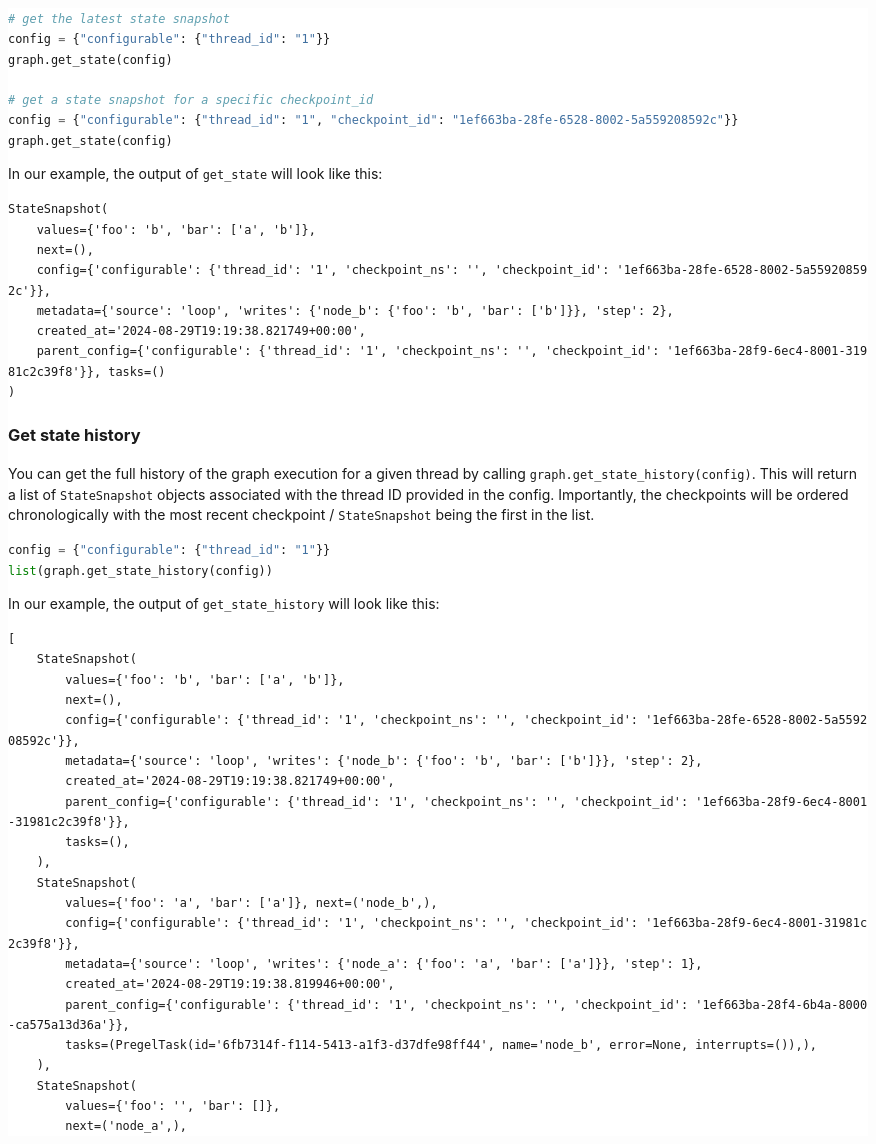 ```python
# get the latest state snapshot
config = {"configurable": {"thread_id": "1"}}
graph.get_state(config)

# get a state snapshot for a specific checkpoint_id
config = {"configurable": {"thread_id": "1", "checkpoint_id": "1ef663ba-28fe-6528-8002-5a559208592c"}}
graph.get_state(config)
```

In our example, the output of `get_state` will look like this:

```
StateSnapshot(
    values={'foo': 'b', 'bar': ['a', 'b']},
    next=(),
    config={'configurable': {'thread_id': '1', 'checkpoint_ns': '', 'checkpoint_id': '1ef663ba-28fe-6528-8002-5a559208592c'}},
    metadata={'source': 'loop', 'writes': {'node_b': {'foo': 'b', 'bar': ['b']}}, 'step': 2},
    created_at='2024-08-29T19:19:38.821749+00:00',
    parent_config={'configurable': {'thread_id': '1', 'checkpoint_ns': '', 'checkpoint_id': '1ef663ba-28f9-6ec4-8001-31981c2c39f8'}}, tasks=()
)
```

### Get state history

You can get the full history of the graph execution for a given thread by calling `graph.get_state_history(config)`. This will return a list of `StateSnapshot` objects associated with the thread ID provided in the config. Importantly, the checkpoints will be ordered chronologically with the most recent checkpoint / `StateSnapshot` being the first in the list.

```python
config = {"configurable": {"thread_id": "1"}}
list(graph.get_state_history(config))
```

In our example, the output of `get_state_history` will look like this:

```
[
    StateSnapshot(
        values={'foo': 'b', 'bar': ['a', 'b']},
        next=(),
        config={'configurable': {'thread_id': '1', 'checkpoint_ns': '', 'checkpoint_id': '1ef663ba-28fe-6528-8002-5a559208592c'}},
        metadata={'source': 'loop', 'writes': {'node_b': {'foo': 'b', 'bar': ['b']}}, 'step': 2},
        created_at='2024-08-29T19:19:38.821749+00:00',
        parent_config={'configurable': {'thread_id': '1', 'checkpoint_ns': '', 'checkpoint_id': '1ef663ba-28f9-6ec4-8001-31981c2c39f8'}},
        tasks=(),
    ),
    StateSnapshot(
        values={'foo': 'a', 'bar': ['a']}, next=('node_b',),
        config={'configurable': {'thread_id': '1', 'checkpoint_ns': '', 'checkpoint_id': '1ef663ba-28f9-6ec4-8001-31981c2c39f8'}},
        metadata={'source': 'loop', 'writes': {'node_a': {'foo': 'a', 'bar': ['a']}}, 'step': 1},
        created_at='2024-08-29T19:19:38.819946+00:00',
        parent_config={'configurable': {'thread_id': '1', 'checkpoint_ns': '', 'checkpoint_id': '1ef663ba-28f4-6b4a-8000-ca575a13d36a'}},
        tasks=(PregelTask(id='6fb7314f-f114-5413-a1f3-d37dfe98ff44', name='node_b', error=None, interrupts=()),),
    ),
    StateSnapshot(
        values={'foo': '', 'bar': []},
        next=('node_a',),
```